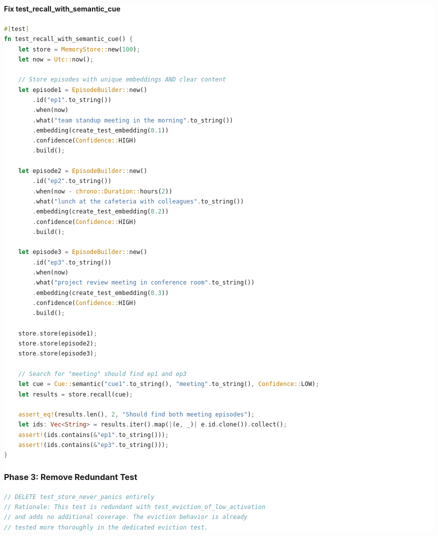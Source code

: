 #### Fix test_recall_with_semantic_cue
```rust
#[test]
fn test_recall_with_semantic_cue() {
    let store = MemoryStore::new(100);
    let now = Utc::now();

    // Store episodes with unique embeddings AND clear content
    let episode1 = EpisodeBuilder::new()
        .id("ep1".to_string())
        .when(now)
        .what("team standup meeting in the morning".to_string())
        .embedding(create_test_embedding(0.1))
        .confidence(Confidence::HIGH)
        .build();

    let episode2 = EpisodeBuilder::new()
        .id("ep2".to_string())
        .when(now - chrono::Duration::hours(2))
        .what("lunch at the cafeteria with colleagues".to_string())
        .embedding(create_test_embedding(0.2))
        .confidence(Confidence::HIGH)
        .build();

    let episode3 = EpisodeBuilder::new()
        .id("ep3".to_string())
        .when(now)
        .what("project review meeting in conference room".to_string())
        .embedding(create_test_embedding(0.3))
        .confidence(Confidence::HIGH)
        .build();

    store.store(episode1);
    store.store(episode2);
    store.store(episode3);

    // Search for "meeting" should find ep1 and ep3
    let cue = Cue::semantic("cue1".to_string(), "meeting".to_string(), Confidence::LOW);
    let results = store.recall(cue);

    assert_eq!(results.len(), 2, "Should find both meeting episodes");
    let ids: Vec<String> = results.iter().map(|(e, _)| e.id.clone()).collect();
    assert!(ids.contains(&"ep1".to_string()));
    assert!(ids.contains(&"ep3".to_string()));
}
```

### Phase 3: Remove Redundant Test
```rust
// DELETE test_store_never_panics entirely
// Rationale: This test is redundant with test_eviction_of_low_activation
// and adds no additional coverage. The eviction behavior is already
// tested more thoroughly in the dedicated eviction test.
```
